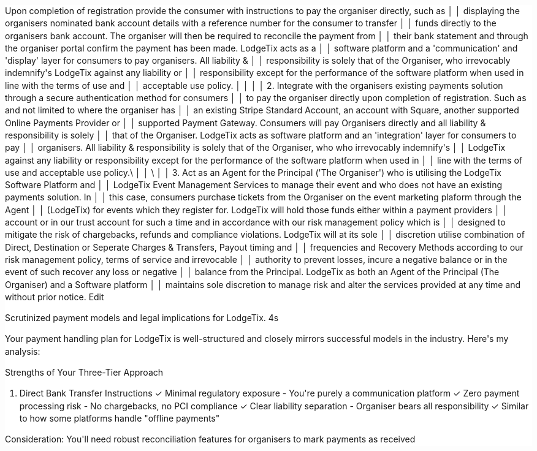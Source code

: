 Upon completion of registration provide the consumer with instructions to pay the organiser directly, such as    │ │   displaying the organisers nominated bank account details with a reference number for the consumer to transfer       │ │   funds directly to the organisers bank account. The organiser will then be required to reconcile the payment from    │ │   their bank statement and through the organiser portal confirm the payment has been made. LodgeTix acts as a         │ │   software  platform and a 'communication' and 'display' layer for consumers to pay organisers. All liability &       │ │   responsibility is solely that of the Organiser, who irrevocably indemnify's LodgeTix against any liability or       │ │   responsibility except for the performance of the software platform when used in line with the terms of use and      │ │   acceptable use policy.                                                                                              │ │                                                                                                                       │ │   2. Integrate with the organisers existing payments solution through a secure authentication method for consumers    │ │   to pay the organiser directly upon completion of registration. Such as and not limited to where the organiser has   │ │   an existing Stripe Standard Account, an account with Square, another supported Online Payments Provider or          │ │   supported Payment Gateway. Consumers will pay Organisers directly and all liability & responsibility is solely      │ │   that of the Organiser. LodgeTix acts as software platform and an 'integration' layer for consumers to pay           │ │   organisers. All liability & responsibility is solely that of the Organiser, who who irrevocably indemnify's         │ │   LodgeTix against any liability or responsibility except for the performance of the software platform when used in   │ │   line with the terms of use and acceptable use policy.\                                                              │ │   \                                                                                                                   │ │   3. Act as an Agent for the Principal ('The Organiser') who is utilising the LodgeTix Software Platform and          │ │   LodgeTix Event Management Services to manage their event and who does not have an existing payments solution. In    │ │   this case, consumers purchase tickets from the Organiser on the event marketing plaform through the Agent           │ │   (LodgeTix) for events which they register for. LodgeTix will hold those funds either within a payment providers     │ │   account or in our trust account for such a time and in accordance with our risk management policy which is          │ │   designed to mitigate the risk of chargebacks, refunds and compliance violations. LodgeTix will at its sole          │ │   discretion utilise combination of Direct, Destination or Seperate Charges & Transfers, Payout timing and            │ │   frequencies and Recovery Methods according to our risk management policy, terms of service and irrevocable          │ │   authority to prevent losses, incure a negative balance or in the event of such recover any loss or negative         │ │   balance from the Principal. LodgeTix as both an Agent of the Principal (The Organiser) and a Software platform      │ │   maintains sole discretion to manage risk and alter the services provided at any time and without prior notice.
Edit

Scrutinized payment models and legal implications for LodgeTix.
4s



Your payment handling plan for LodgeTix is well-structured and closely mirrors successful models in the industry. Here's my analysis:

Strengths of Your Three-Tier Approach
1. Direct Bank Transfer Instructions
✓ Minimal regulatory exposure - You're purely a communication platform ✓ Zero payment processing risk - No chargebacks, no PCI compliance ✓ Clear liability separation - Organiser bears all responsibility ✓ Similar to how some platforms handle "offline payments"

Consideration: You'll need robust reconciliation features for organisers to mark payments as received
